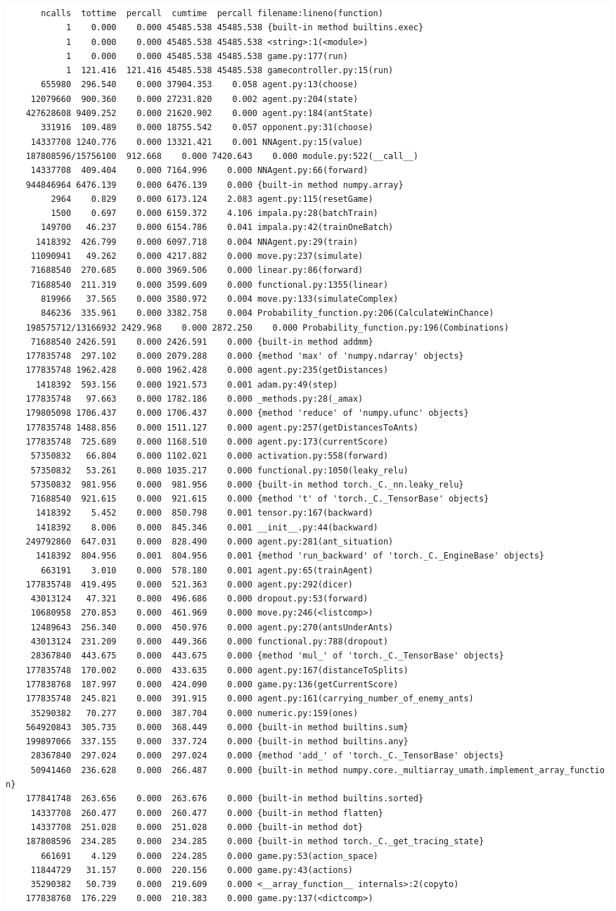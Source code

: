            ncalls  tottime  percall  cumtime  percall filename:lineno(function)
                1    0.000    0.000 45485.538 45485.538 {built-in method builtins.exec}
                1    0.000    0.000 45485.538 45485.538 <string>:1(<module>)
                1    0.000    0.000 45485.538 45485.538 game.py:177(run)
                1  121.416  121.416 45485.538 45485.538 gamecontroller.py:15(run)
           655980  296.540    0.000 37904.353    0.058 agent.py:13(choose)
         12079660  900.360    0.000 27231.820    0.002 agent.py:204(state)
        427628608 9409.252    0.000 21620.902    0.000 agent.py:184(antState)
           331916  109.489    0.000 18755.542    0.057 opponent.py:31(choose)
         14337708 1240.776    0.000 13321.421    0.001 NNAgent.py:15(value)
        187808596/15756100  912.668    0.000 7420.643    0.000 module.py:522(__call__)
         14337708  409.404    0.000 7164.996    0.000 NNAgent.py:66(forward)
        944846964 6476.139    0.000 6476.139    0.000 {built-in method numpy.array}
             2964    0.829    0.000 6173.124    2.083 agent.py:115(resetGame)
             1500    0.697    0.000 6159.372    4.106 impala.py:28(batchTrain)
           149700   46.237    0.000 6154.786    0.041 impala.py:42(trainOneBatch)
          1418392  426.799    0.000 6097.718    0.004 NNAgent.py:29(train)
         11090941   49.262    0.000 4217.882    0.000 move.py:237(simulate)
         71688540  270.685    0.000 3969.506    0.000 linear.py:86(forward)
         71688540  211.319    0.000 3599.609    0.000 functional.py:1355(linear)
           819966   37.565    0.000 3580.972    0.004 move.py:133(simulateComplex)
           846236  335.961    0.000 3382.758    0.004 Probability_function.py:206(CalculateWinChance)
        198575712/13166932 2429.968    0.000 2872.250    0.000 Probability_function.py:196(Combinations)
         71688540 2426.591    0.000 2426.591    0.000 {built-in method addmm}
        177835748  297.102    0.000 2079.288    0.000 {method 'max' of 'numpy.ndarray' objects}
        177835748 1962.428    0.000 1962.428    0.000 agent.py:235(getDistances)
          1418392  593.156    0.000 1921.573    0.001 adam.py:49(step)
        177835748   97.663    0.000 1782.186    0.000 _methods.py:28(_amax)
        179805098 1706.437    0.000 1706.437    0.000 {method 'reduce' of 'numpy.ufunc' objects}
        177835748 1488.856    0.000 1511.127    0.000 agent.py:257(getDistancesToAnts)
        177835748  725.689    0.000 1168.510    0.000 agent.py:173(currentScore)
         57350832   66.804    0.000 1102.021    0.000 activation.py:558(forward)
         57350832   53.261    0.000 1035.217    0.000 functional.py:1050(leaky_relu)
         57350832  981.956    0.000  981.956    0.000 {built-in method torch._C._nn.leaky_relu}
         71688540  921.615    0.000  921.615    0.000 {method 't' of 'torch._C._TensorBase' objects}
          1418392    5.452    0.000  850.798    0.001 tensor.py:167(backward)
          1418392    8.006    0.000  845.346    0.001 __init__.py:44(backward)
        249792860  647.031    0.000  828.490    0.000 agent.py:281(ant_situation)
          1418392  804.956    0.001  804.956    0.001 {method 'run_backward' of 'torch._C._EngineBase' objects}
           663191    3.010    0.000  578.180    0.001 agent.py:65(trainAgent)
        177835748  419.495    0.000  521.363    0.000 agent.py:292(dicer)
         43013124   47.321    0.000  496.686    0.000 dropout.py:53(forward)
         10680958  270.853    0.000  461.969    0.000 move.py:246(<listcomp>)
         12489643  256.340    0.000  450.976    0.000 agent.py:270(antsUnderAnts)
         43013124  231.209    0.000  449.366    0.000 functional.py:788(dropout)
         28367840  443.675    0.000  443.675    0.000 {method 'mul_' of 'torch._C._TensorBase' objects}
        177835748  170.002    0.000  433.635    0.000 agent.py:167(distanceToSplits)
        177838768  187.997    0.000  424.090    0.000 game.py:136(getCurrentScore)
        177835748  245.821    0.000  391.915    0.000 agent.py:161(carrying_number_of_enemy_ants)
         35290382   70.277    0.000  387.704    0.000 numeric.py:159(ones)
        564920843  305.735    0.000  368.449    0.000 {built-in method builtins.sum}
        199897066  337.155    0.000  337.724    0.000 {built-in method builtins.any}
         28367840  297.024    0.000  297.024    0.000 {method 'add_' of 'torch._C._TensorBase' objects}
         50941460  236.628    0.000  266.487    0.000 {built-in method numpy.core._multiarray_umath.implement_array_function}
        177841748  263.656    0.000  263.676    0.000 {built-in method builtins.sorted}
         14337708  260.477    0.000  260.477    0.000 {built-in method flatten}
         14337708  251.028    0.000  251.028    0.000 {built-in method dot}
        187808596  234.285    0.000  234.285    0.000 {built-in method torch._C._get_tracing_state}
           661691    4.129    0.000  224.285    0.000 game.py:53(action_space)
         11844729   31.157    0.000  220.156    0.000 game.py:43(actions)
         35290382   50.739    0.000  219.609    0.000 <__array_function__ internals>:2(copyto)
        177838768  176.229    0.000  210.383    0.000 game.py:137(<dictcomp>)